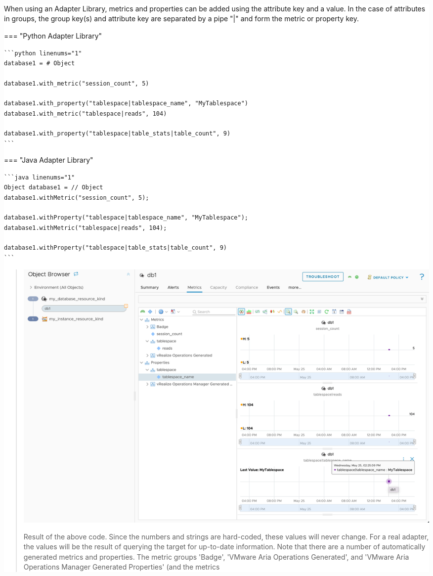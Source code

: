 When using an Adapter Library, metrics and properties can be added using the attribute key and a value.
In the case of attributes in groups, the group key(s) and attribute key are separated by a pipe "|" and
form the metric or property key.

=== "Python Adapter Library"

    ```python linenums="1"
    database1 = # Object

    database1.with_metric("session_count", 5)

    database1.with_property("tablespace|tablespace_name", "MyTablespace")
    database1.with_metric("tablespace|reads", 104)

    database1.with_property("tablespace|table_stats|table_count", 9)
    ```
=== "Java Adapter Library"

    ```java linenums="1"
    Object database1 = // Object
    database1.withMetric("session_count", 5);

    database1.withProperty("tablespace|tablespace_name", "MyTablespace");
    database1.withMetric("tablespace|reads", 104);

    database1.withProperty("tablespace|table_stats|table_count", 9)
    ```

> ![Metrics and properties in a my_database_resource_kind object](../images/adding_an_attribute.png)
>
> Result of the above code. Since the numbers and strings are hard-coded, these values will never change.
> For a real adapter, the values will be the result of querying the target for up-to-date information.
> Note that there are a number of automatically generated metrics and properties. The metric groups 'Badge',
> 'VMware Aria Operations Generated', and 'VMware Aria Operations Manager Generated Properties' (and the metrics